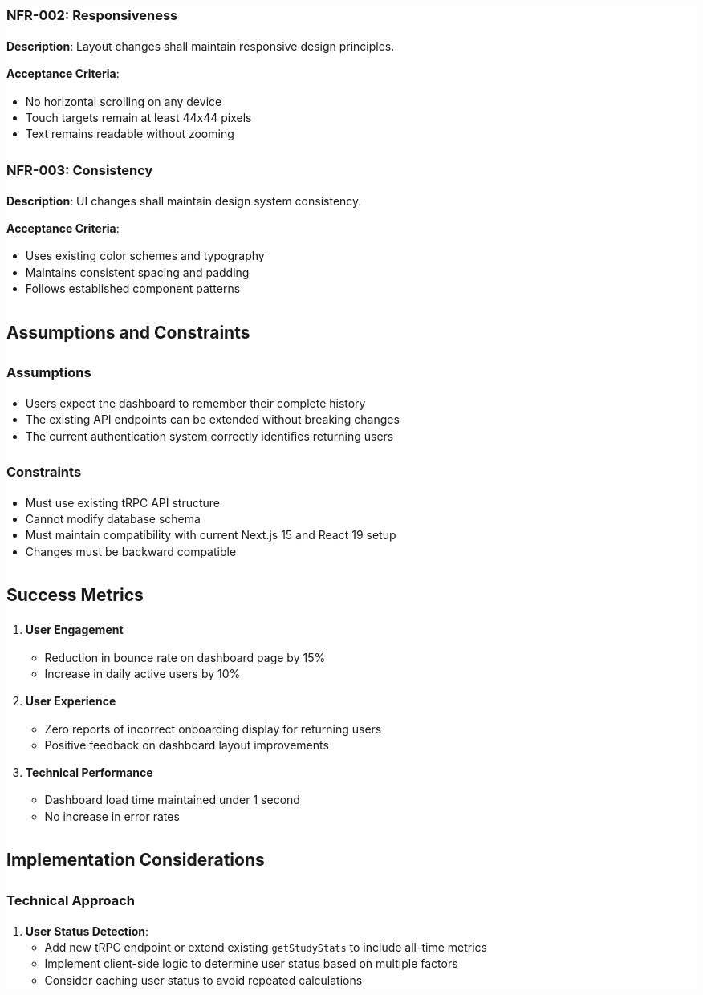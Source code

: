 ### NFR-002: Responsiveness

**Description**: Layout changes shall maintain responsive design principles.

**Acceptance Criteria**:
- No horizontal scrolling on any device
- Touch targets remain at least 44x44 pixels
- Text remains readable without zooming

### NFR-003: Consistency

**Description**: UI changes shall maintain design system consistency.

**Acceptance Criteria**:
- Uses existing color schemes and typography
- Maintains consistent spacing and padding
- Follows established component patterns

## Assumptions and Constraints

### Assumptions
- Users expect the dashboard to remember their complete history
- The existing API endpoints can be extended without breaking changes
- The current authentication system correctly identifies returning users

### Constraints
- Must use existing tRPC API structure
- Cannot modify database schema
- Must maintain compatibility with current Next.js 15 and React 19 setup
- Changes must be backward compatible

## Success Metrics

1. **User Engagement**
   - Reduction in bounce rate on dashboard page by 15%
   - Increase in daily active users by 10%

2. **User Experience**
   - Zero reports of incorrect onboarding display for returning users
   - Positive feedback on dashboard layout improvements

3. **Technical Performance**
   - Dashboard load time maintained under 1 second
   - No increase in error rates

## Implementation Considerations

### Technical Approach

1. **User Status Detection**:
   - Add new tRPC endpoint or extend existing `getStudyStats` to include all-time metrics
   - Implement client-side logic to determine user status based on multiple factors
   - Consider caching user status to avoid repeated calculations
